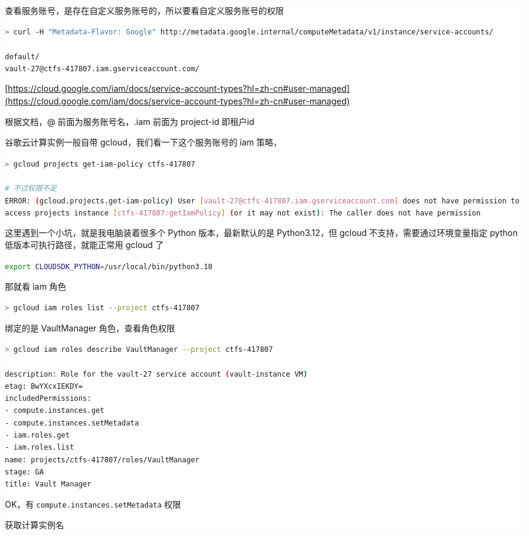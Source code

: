查看服务账号，是存在自定义服务账号的，所以要看自定义服务账号的权限

```bash
> curl -H "Metadata-Flavor: Google" http://metadata.google.internal/computeMetadata/v1/instance/service-accounts/

default/
vault-27@ctfs-417807.iam.gserviceaccount.com/
```

[https://cloud.google.com/iam/docs/service-account-types?hl=zh-cn#user-managed](https://cloud.google.com/iam/docs/service-account-types?hl=zh-cn#user-managed)

根据文档，@ 前面为服务账号名，.iam 前面为 project-id 即租户id

谷歌云计算实例一般自带 gcloud，我们看一下这个服务账号的 iam 策略，

```bash
> gcloud projects get-iam-policy ctfs-417807

# 不过权限不足
ERROR: (gcloud.projects.get-iam-policy) User [vault-27@ctfs-417807.iam.gserviceaccount.com] does not have permission to access projects instance [ctfs-417807:getIamPolicy] (or it may not exist): The caller does not have permission
```

这里遇到一个小坑，就是我电脑装着很多个 Python 版本，最新默认的是 Python3.12，但 gcloud 不支持，需要通过环境变量指定 python 低版本可执行路径，就能正常用 gcloud 了

```bash
export CLOUDSDK_PYTHON=/usr/local/bin/python3.10
```

那就看 iam 角色

```bash
> gcloud iam roles list --project ctfs-417807
```

绑定的是 VaultManager 角色，查看角色权限

```bash
> gcloud iam roles describe VaultManager --project ctfs-417807

description: Role for the vault-27 service account (vault-instance VM)
etag: BwYXcxIEKDY=
includedPermissions:
- compute.instances.get
- compute.instances.setMetadata
- iam.roles.get
- iam.roles.list
name: projects/ctfs-417807/roles/VaultManager
stage: GA
title: Vault Manager
```

OK，有 `compute.instances.setMetadata` 权限

获取计算实例名
